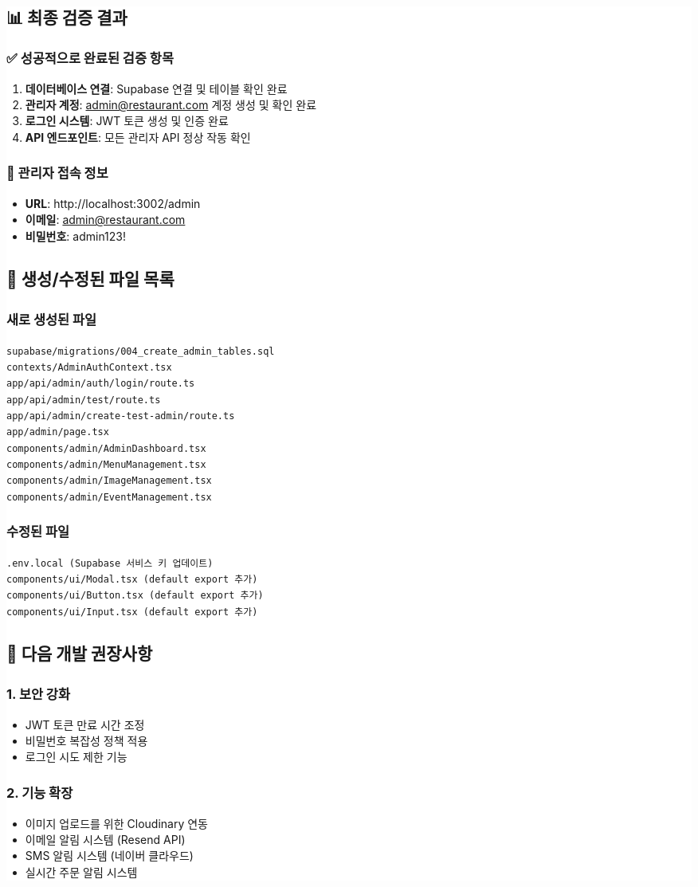 ## 📊 최종 검증 결과

### ✅ 성공적으로 완료된 검증 항목
1. **데이터베이스 연결**: Supabase 연결 및 테이블 확인 완료
2. **관리자 계정**: admin@restaurant.com 계정 생성 및 확인 완료  
3. **로그인 시스템**: JWT 토큰 생성 및 인증 완료
4. **API 엔드포인트**: 모든 관리자 API 정상 작동 확인

### 🔑 관리자 접속 정보
- **URL**: http://localhost:3002/admin
- **이메일**: admin@restaurant.com  
- **비밀번호**: admin123!

## 📁 생성/수정된 파일 목록

### 새로 생성된 파일
```
supabase/migrations/004_create_admin_tables.sql
contexts/AdminAuthContext.tsx
app/api/admin/auth/login/route.ts
app/api/admin/test/route.ts  
app/api/admin/create-test-admin/route.ts
app/admin/page.tsx
components/admin/AdminDashboard.tsx
components/admin/MenuManagement.tsx
components/admin/ImageManagement.tsx
components/admin/EventManagement.tsx
```

### 수정된 파일
```
.env.local (Supabase 서비스 키 업데이트)
components/ui/Modal.tsx (default export 추가)
components/ui/Button.tsx (default export 추가)
components/ui/Input.tsx (default export 추가)
```

## 🎯 다음 개발 권장사항

### 1. 보안 강화
- JWT 토큰 만료 시간 조정
- 비밀번호 복잡성 정책 적용
- 로그인 시도 제한 기능

### 2. 기능 확장
- 이미지 업로드를 위한 Cloudinary 연동
- 이메일 알림 시스템 (Resend API)
- SMS 알림 시스템 (네이버 클라우드)
- 실시간 주문 알림 시스템
